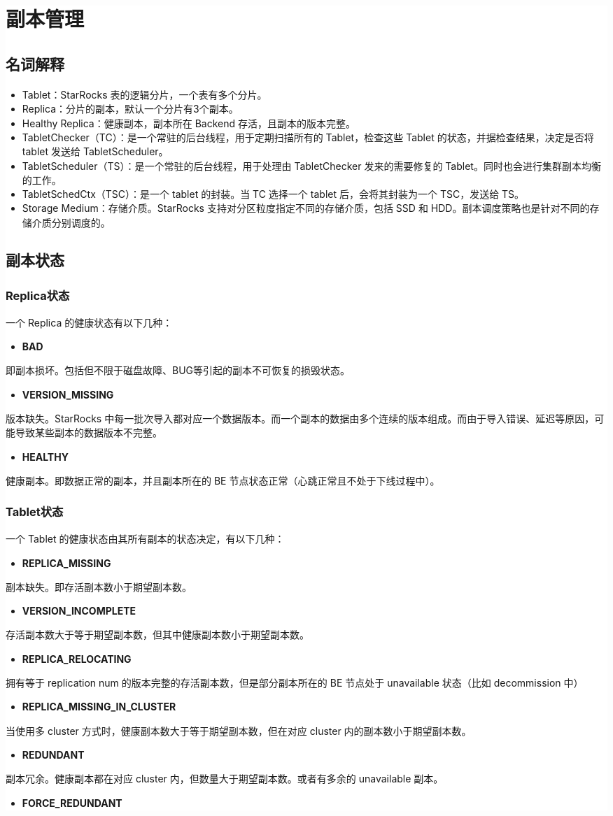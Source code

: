 # 副本管理

## 名词解释

* Tablet：StarRocks 表的逻辑分片，一个表有多个分片。
* Replica：分片的副本，默认一个分片有3个副本。
* Healthy Replica：健康副本，副本所在 Backend 存活，且副本的版本完整。
* TabletChecker（TC）：是一个常驻的后台线程，用于定期扫描所有的 Tablet，检查这些 Tablet 的状态，并据检查结果，决定是否将 tablet 发送给 TabletScheduler。
* TabletScheduler（TS）：是一个常驻的后台线程，用于处理由 TabletChecker 发来的需要修复的 Tablet。同时也会进行集群副本均衡的工作。
* TabletSchedCtx（TSC）：是一个 tablet 的封装。当 TC 选择一个 tablet 后，会将其封装为一个 TSC，发送给 TS。
* Storage Medium：存储介质。StarRocks 支持对分区粒度指定不同的存储介质，包括 SSD 和 HDD。副本调度策略也是针对不同的存储介质分别调度的。

## 副本状态

### Replica状态

一个 Replica 的健康状态有以下几种：

* **BAD**

即副本损坏。包括但不限于磁盘故障、BUG等引起的副本不可恢复的损毁状态。

* **VERSION_MISSING**

版本缺失。StarRocks 中每一批次导入都对应一个数据版本。而一个副本的数据由多个连续的版本组成。而由于导入错误、延迟等原因，可能导致某些副本的数据版本不完整。

* **HEALTHY**

健康副本。即数据正常的副本，并且副本所在的 BE 节点状态正常（心跳正常且不处于下线过程中）。

### Tablet状态

一个 Tablet 的健康状态由其所有副本的状态决定，有以下几种：

* **REPLICA_MISSING**

副本缺失。即存活副本数小于期望副本数。

* **VERSION_INCOMPLETE**

存活副本数大于等于期望副本数，但其中健康副本数小于期望副本数。

* **REPLICA_RELOCATING**

拥有等于 replication num 的版本完整的存活副本数，但是部分副本所在的 BE 节点处于 unavailable 状态（比如 decommission 中）

* **REPLICA_MISSING_IN_CLUSTER**

当使用多 cluster 方式时，健康副本数大于等于期望副本数，但在对应 cluster 内的副本数小于期望副本数。

* **REDUNDANT**

副本冗余。健康副本都在对应 cluster 内，但数量大于期望副本数。或者有多余的 unavailable 副本。

* **FORCE_REDUNDANT**
